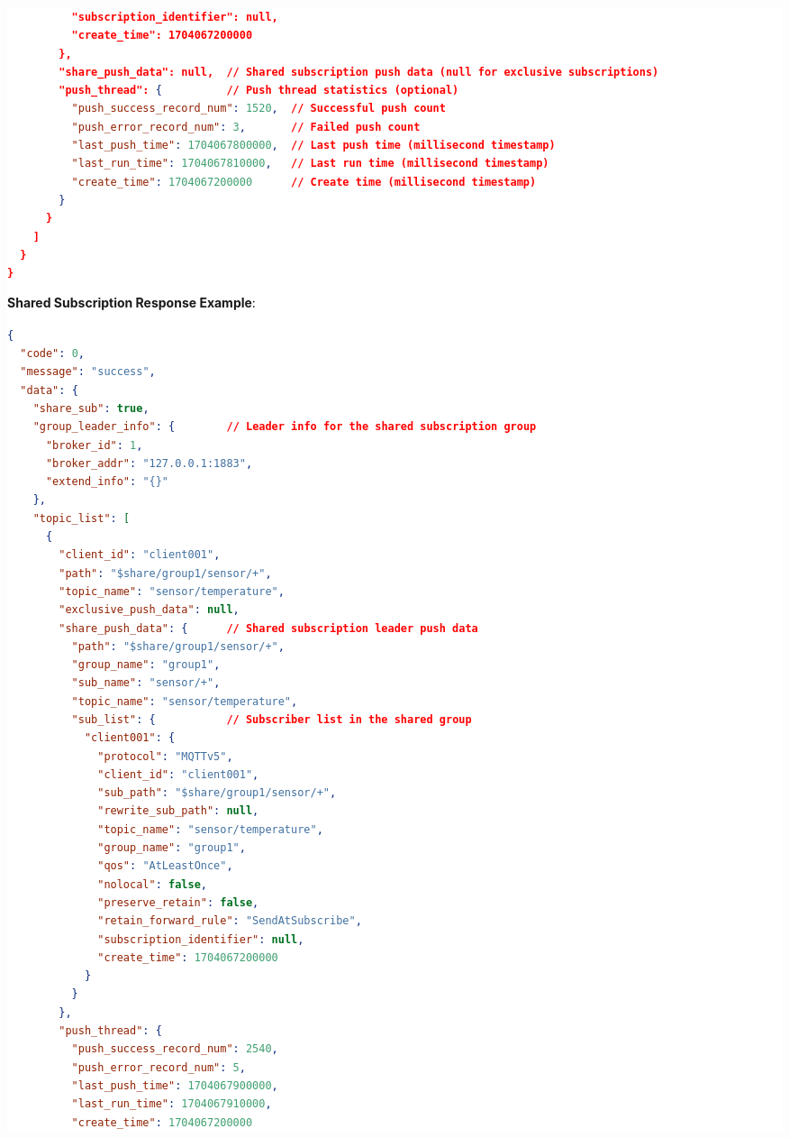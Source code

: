 ```json
          "subscription_identifier": null,
          "create_time": 1704067200000
        },
        "share_push_data": null,  // Shared subscription push data (null for exclusive subscriptions)
        "push_thread": {          // Push thread statistics (optional)
          "push_success_record_num": 1520,  // Successful push count
          "push_error_record_num": 3,       // Failed push count
          "last_push_time": 1704067800000,  // Last push time (millisecond timestamp)
          "last_run_time": 1704067810000,   // Last run time (millisecond timestamp)
          "create_time": 1704067200000      // Create time (millisecond timestamp)
        }
      }
    ]
  }
}
```

**Shared Subscription Response Example**:
```json
{
  "code": 0,
  "message": "success",
  "data": {
    "share_sub": true,
    "group_leader_info": {        // Leader info for the shared subscription group
      "broker_id": 1,
      "broker_addr": "127.0.0.1:1883",
      "extend_info": "{}"
    },
    "topic_list": [
      {
        "client_id": "client001",
        "path": "$share/group1/sensor/+",
        "topic_name": "sensor/temperature",
        "exclusive_push_data": null,
        "share_push_data": {      // Shared subscription leader push data
          "path": "$share/group1/sensor/+",
          "group_name": "group1",
          "sub_name": "sensor/+",
          "topic_name": "sensor/temperature",
          "sub_list": {           // Subscriber list in the shared group
            "client001": {
              "protocol": "MQTTv5",
              "client_id": "client001",
              "sub_path": "$share/group1/sensor/+",
              "rewrite_sub_path": null,
              "topic_name": "sensor/temperature",
              "group_name": "group1",
              "qos": "AtLeastOnce",
              "nolocal": false,
              "preserve_retain": false,
              "retain_forward_rule": "SendAtSubscribe",
              "subscription_identifier": null,
              "create_time": 1704067200000
            }
          }
        },
        "push_thread": {
          "push_success_record_num": 2540,
          "push_error_record_num": 5,
          "last_push_time": 1704067900000,
          "last_run_time": 1704067910000,
          "create_time": 1704067200000
```